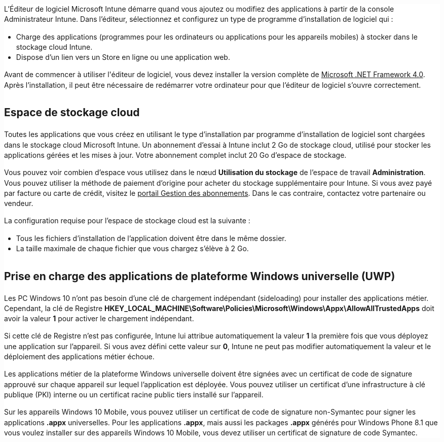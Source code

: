 L’Éditeur de logiciel Microsoft Intune démarre quand vous ajoutez ou modifiez des applications à partir de la console Administrateur Intune. Dans l’éditeur, sélectionnez et configurez un type de programme d’installation de logiciel qui :

- Charge des applications (programmes pour les ordinateurs ou applications pour les appareils mobiles) à stocker dans le stockage cloud Intune.
- Dispose d’un lien vers un Store en ligne ou une application web.

Avant de commencer à utiliser l'éditeur de logiciel, vous devez installer la version complète de [Microsoft .NET Framework 4.0](https://www.microsoft.com/download/details.aspx?id=17851). Après l’installation, il peut être nécessaire de redémarrer votre ordinateur pour que l’éditeur de logiciel s’ouvre correctement.

## <a name="cloud-storage-space"></a>Espace de stockage cloud
Toutes les applications que vous créez en utilisant le type d’installation par programme d’installation de logiciel sont chargées dans le stockage cloud Microsoft Intune. Un abonnement d’essai à Intune inclut 2 Go de stockage cloud, utilisé pour stocker les applications gérées et les mises à jour. Votre abonnement complet inclut 20 Go d’espace de stockage.

Vous pouvez voir combien d’espace vous utilisez dans le nœud **Utilisation du stockage** de l’espace de travail **Administration**. Vous pouvez utiliser la méthode de paiement d’origine pour acheter du stockage supplémentaire pour Intune.  Si vous avez payé par facture ou carte de crédit, visitez le [portail Gestion des abonnements](https://portal.office.com/adminportal/home?switchtomodern=true#/subscriptions).  Dans le cas contraire, contactez votre partenaire ou vendeur.

La configuration requise pour l’espace de stockage cloud est la suivante :

-   Tous les fichiers d’installation de l’application doivent être dans le même dossier.
-   La taille maximale de chaque fichier que vous chargez s’élève à 2 Go.


## <a name="support-for-universal-windows-platform-uwp-apps"></a>Prise en charge des applications de plateforme Windows universelle (UWP)
Les PC Windows 10 n’ont pas besoin d’une clé de chargement indépendant (sideloading) pour installer des applications métier. Cependant, la clé de Registre **HKEY_LOCAL_MACHINE\Software\Policies\Microsoft\Windows\Appx\AllowAllTrustedApps** doit avoir la valeur **1** pour activer le chargement indépendant.

Si cette clé de Registre n’est pas configurée, Intune lui attribue automatiquement la valeur **1** la première fois que vous déployez une application sur l’appareil. Si vous avez défini cette valeur sur **0**, Intune ne peut pas modifier automatiquement la valeur et le déploiement des applications métier échoue.

Les applications métier de la plateforme Windows universelle doivent être signées avec un certificat de code de signature approuvé sur chaque appareil sur lequel l’application est déployée. Vous pouvez utiliser un certificat d’une infrastructure à clé publique (PKI) interne ou un certificat racine public tiers installé sur l’appareil.

Sur les appareils Windows 10 Mobile, vous pouvez utiliser un certificat de code de signature non-Symantec pour signer les applications **.appx** universelles. Pour les applications **.appx**, mais aussi les packages **.appx** générés pour Windows Phone 8.1 que vous voulez installer sur des appareils Windows 10 Mobile, vous devez utiliser un certificat de signature de code Symantec.
